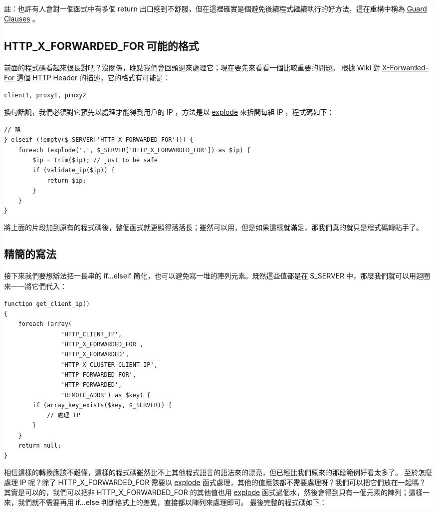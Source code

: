 註：也許有人會對一個函式中有多個 return 出口感到不舒服，但在這裡確實是個避免後續程式繼續執行的好方法，這在重構中稱為 [Guard Clauses](http://www.refactoring.com/catalog/replaceNestedConditionalWithGuardClauses.html) 。

## HTTP_X_FORWARDED_FOR 可能的格式
前面的程式碼看起來很長對吧？沒關係，晚點我們會回頭過來處理它；現在要先來看看一個比較重要的問題。
根據 Wiki 對 [X-Forwarded-For](http://en.wikipedia.org/wiki/X-Forwarded-For) 這個 HTTP Header 的描述，它的格式有可能是：

```
client1, proxy1, proxy2

```
換句話說，我們必須對它預先以處理才能得到用戶的 IP ，方法是以 [explode](http://php.net/manual/en/function.explode.php) 來拆開每組 IP ，程式碼如下：

```
// 略
} elseif (!empty($_SERVER['HTTP_X_FORWARDED_FOR'])) {
    foreach (explode(',', $_SERVER['HTTP_X_FORWARDED_FOR']) as $ip) {
        $ip = trim($ip); // just to be safe
        if (validate_ip($ip)) {
            return $ip;
        }
    }
}

```
將上面的片段加到原有的程式碼後，整個函式就更顯得落落長；雖然可以用，但是如果這樣就滿足，那我們真的就只是程式碼轉貼手了。

## 精簡的寫法
接下來我們要想辦法把一長串的 if...elseif 簡化，也可以避免寫一堆的陣列元素。既然這些值都是在 $_SERVER 中，那麼我們就可以用迴圈來一一將它們代入：

```
function get_client_ip()
{
    foreach (array(
                'HTTP_CLIENT_IP',
                'HTTP_X_FORWARDED_FOR',
                'HTTP_X_FORWARDED',
                'HTTP_X_CLUSTER_CLIENT_IP',
                'HTTP_FORWARDED_FOR',
                'HTTP_FORWARDED',
                'REMOTE_ADDR') as $key) {
        if (array_key_exists($key, $_SERVER)) {
            // 處理 IP
        }
    }
    return null;
}

```
相信這樣的轉換應該不難懂，這樣的程式碼雖然比不上其他程式語言的語法來的漂亮，但已經比我們原來的那段範例好看太多了。
至於怎麼處理 IP 呢？除了 HTTP_X_FORWARDED_FOR 需要以 [explode](http://php.net/manual/en/function.explode.php) 函式處理，其他的值應該都不需要處理呀？我們可以把它們放在一起嗎？
其實是可以的，我們可以把非 HTTP_X_FORWARDED_FOR 的其他值也用 [explode](http://php.net/manual/en/function.explode.php) 函式過個水，然後會得到只有一個元素的陣列；這樣一來，我們就不需要再用 if...else 判斷格式上的差異，直接都以陣列來處理即可。
最後完整的程式碼如下：
